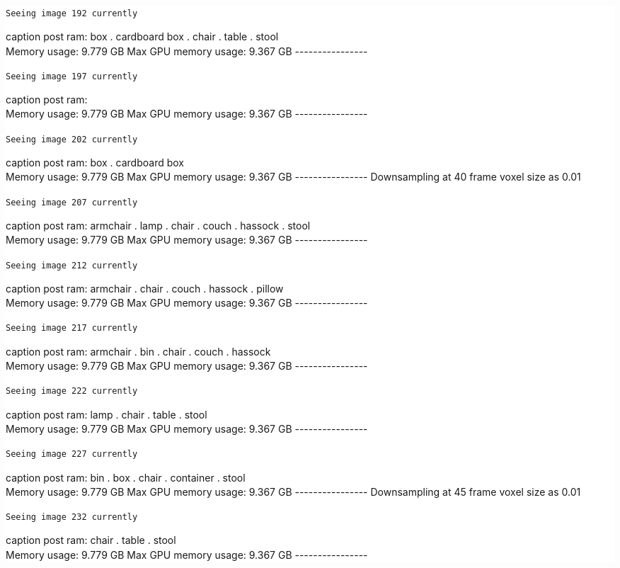 	Seeing image 192 currently
caption post ram:  box  .  cardboard box  .  chair  .  table  .  stool  
Memory usage: 9.779 GB
Max GPU memory usage: 9.367 GB
	 ----------------

	Seeing image 197 currently
caption post ram:  
Memory usage: 9.779 GB
Max GPU memory usage: 9.367 GB
	 ----------------

	Seeing image 202 currently
caption post ram:  box  .  cardboard box  
Memory usage: 9.779 GB
Max GPU memory usage: 9.367 GB
	 ----------------
Downsampling at 40 frame voxel size as 0.01

	Seeing image 207 currently
caption post ram:  armchair  .  lamp  .  chair  .  couch  .  hassock  .  stool  
Memory usage: 9.779 GB
Max GPU memory usage: 9.367 GB
	 ----------------

	Seeing image 212 currently
caption post ram:  armchair  .  chair  .  couch  .  hassock  .  pillow  
Memory usage: 9.779 GB
Max GPU memory usage: 9.367 GB
	 ----------------

	Seeing image 217 currently
caption post ram:  armchair  .  bin  .  chair  .  couch  .  hassock  
Memory usage: 9.779 GB
Max GPU memory usage: 9.367 GB
	 ----------------

	Seeing image 222 currently
caption post ram:  lamp  .  chair  .  table  .  stool  
Memory usage: 9.779 GB
Max GPU memory usage: 9.367 GB
	 ----------------

	Seeing image 227 currently
caption post ram:  bin  .  box  .  chair  .  container  .  stool  
Memory usage: 9.779 GB
Max GPU memory usage: 9.367 GB
	 ----------------
Downsampling at 45 frame voxel size as 0.01

	Seeing image 232 currently
caption post ram:  chair  .  table  .  stool  
Memory usage: 9.779 GB
Max GPU memory usage: 9.367 GB
	 ----------------
